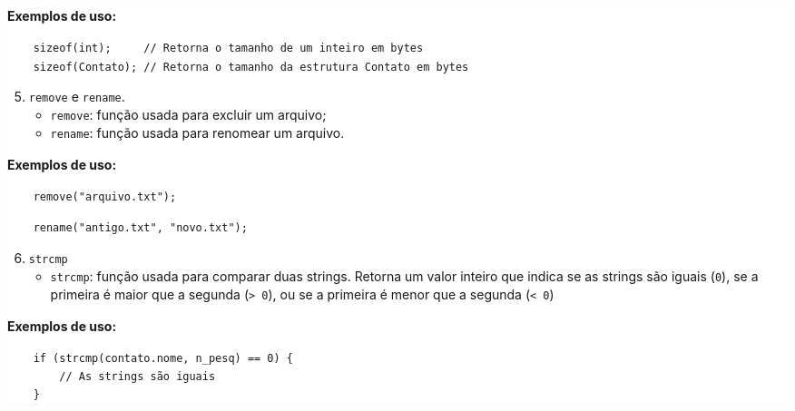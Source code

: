 **Exemplos de uso:**
```
    sizeof(int);     // Retorna o tamanho de um inteiro em bytes
    sizeof(Contato); // Retorna o tamanho da estrutura Contato em bytes
```

5. `remove` e `rename`.
    - `remove`: função usada para excluir um arquivo;
    - `rename`: função usada para renomear um arquivo.
      
**Exemplos de uso:**
```
    remove("arquivo.txt");
```
```
    rename("antigo.txt", "novo.txt");
```

6. `strcmp`
    - `strcmp`: função usada para comparar duas strings. Retorna um valor inteiro que indica se as strings são iguais (`0`), se a primeira é maior que a segunda (`> 0`), ou se a primeira é menor que a segunda (`< 0`)

**Exemplos de uso:**
```
    if (strcmp(contato.nome, n_pesq) == 0) {
        // As strings são iguais
    }
```

